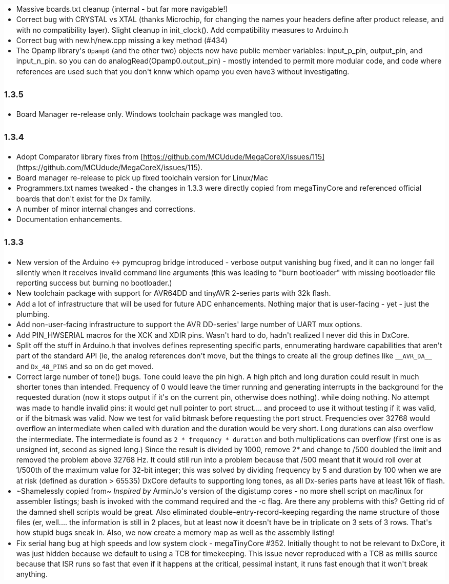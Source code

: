 * Massive boards.txt cleanup (internal - but far more navigable!)
* Correct bug with CRYSTAL vs XTAL (thanks Microchip, for changing the names your headers define after product release, and with no compatibility layer). Slight cleanup in init_clock(). Add compatibility measures to Arduino.h
* Correct bug with new.h/new.cpp missing a key method (#434)
* The Opamp library's `Opamp0` (and the other two) objects now have public member variables: input_p_pin, output_pin, and input_n_pin. so you can do analogRead(Opamp0.output_pin) - mostly intended to permit more modular code, and code where references are used such that you don't knnw which opamp you even have3 without investigating.

### 1.3.5
* Board Manager re-release only. Windows toolchain package was mangled too.

### 1.3.4
* Adopt Comparator library fixes from [https://github.com/MCUdude/MegaCoreX/issues/115](https://github.com/MCUdude/MegaCoreX/issues/115).
* Board manager re-release to pick up fixed toolchain version for Linux/Mac
* Programmers.txt names tweaked - the changes in 1.3.3 were directly copied from megaTinyCore and referenced official boards that don't exist for the Dx family.
* A number of minor internal changes and corrections.
* Documentation enhancements.

### 1.3.3
* New version of the Arduino <-> pymcuprog bridge introduced - verbose output vanishing bug fixed, and it can no longer fail silently when it receives invalid command line arguments (this was leading to "burn bootloader" with missing bootloader file reporting success but burning no bootloader.)
* New toolchain package with support for AVR64DD and tinyAVR 2-series parts with 32k flash.
* Add a lot of infrastructure that will be used for future ADC enhancements. Nothing major that is user-facing - yet - just the plumbing.
* Add non-user-facing infrastructure to support the AVR DD-series' large number of UART mux options.
* Add PIN_HWSERIAL macros for the XCK and XDIR pins. Wasn't hard to do, hadn't realized I never did this in DxCore.
* Split off the stuff in Arduino.h that involves defines representing specific parts, ennumerating hardware capabilities that aren't part of the standard API (ie, the analog references don't move, but the things to create all the group defines like `__AVR_DA__` and `Dx_48_PINS` and so on do get moved.
* Correct large number of tone() bugs. Tone could leave the pin high. A high pitch and long duration could result in much shorter tones than intended. Frequency of 0 would leave the timer running and generating interrupts in the background for the requested duration (now it stops output if it's on the current pin, otherwise does nothing). while doing nothing. No attempt was made to handle invalid pins: it would get null pointer to port struct.... and proceed to use it without testing if it was valid, or if the bitmask was valid. Now we test for valid bitmask before requesting the port struct. Frequencies over 32768 would overflow an intermediate when called with duration and the duration would be very short. Long durations can also overflow the intermediate. The intermediate is found as `2 * frequency * duration` and both multiplications can overflow (first one is as unsigned int, second as signed long.) Since the result is divided by 1000, remove 2* and change to /500 doubled the limit and removed the problem above 32768 Hz. It could still run into a problem because that /500 meant that it would roll over at 1/500th of the maximum value for 32-bit integer; this was solved by dividing frequency by 5 and duration by 100 when we are at risk (defined as duration > 65535) DxCore defaults to supporting long tones, as all Dx-series parts have at least 16k of flash.
* ~Shamelessly copied from~ *Inspired by* ArminJo's version of the digistump cores - no more shell script on mac/linux for assembler listings; bash is invoked with the command required and the -c flag. Are there any problems with this? Getting rid of the damned shell scripts would be great. Also eliminated double-entry-record-keeping regarding the name structure of those files (er, well.... the information is still in 2 places, but at least now it doesn't have be in triplicate on 3 sets of 3 rows. That's how stupid bugs sneak in. Also, we now create a memory map as well as the assembly listing!
* Fix serial hang bug at high speeds and low system clock - megaTinyCore #352. Initially thought to not be relevant to DxCore, it was just hidden because we default to using a TCB for timekeeping. This issue never reproduced with a TCB as millis source because that ISR runs so fast that even if it happens at the critical, pessimal instant, it runs fast enough that it won't break anything.